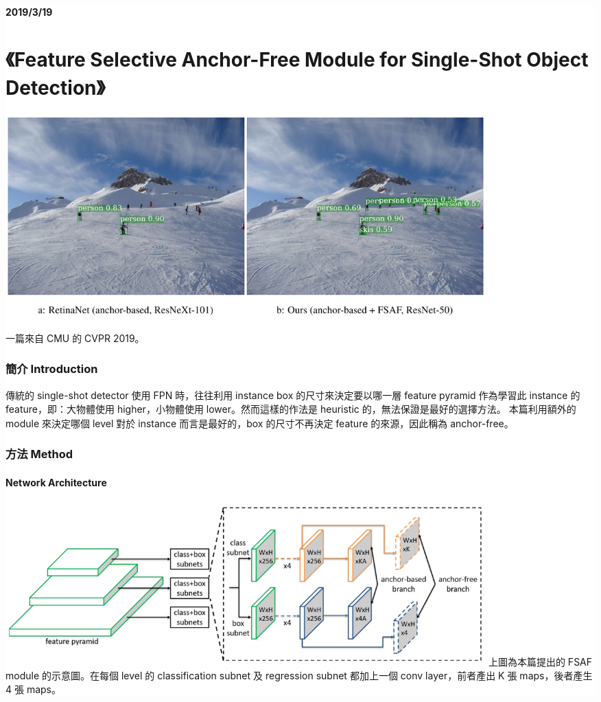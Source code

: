 **2019/3/19**

# 《Feature Selective Anchor-Free Module for Single-Shot Object Detection》
<img src="./image/19-1.png" width="700" />

一篇來自 CMU 的 CVPR 2019。

### 簡介 Introduction
傳統的 single-shot detector 使用 FPN 時，往往利用 instance box 的尺寸來決定要以哪一層 feature pyramid 作為學習此 instance 的 feature，即：大物體使用 higher，小物體使用 lower。然而這樣的作法是 heuristic 的，無法保證是最好的選擇方法。
本篇利用額外的 module 來決定哪個 level 對於 instance 而言是最好的，box 的尺寸不再決定 feature 的來源，因此稱為 anchor-free。

### 方法 Method

#### Network Architecture
<img src="./image/19-2.png" width="700" />
上圖為本篇提出的 FSAF module 的示意圖。在每個 level 的 classification subnet 及 regression subnet 都加上一個 conv layer，前者產出 K 張 maps，後者產生 4 張 maps。
